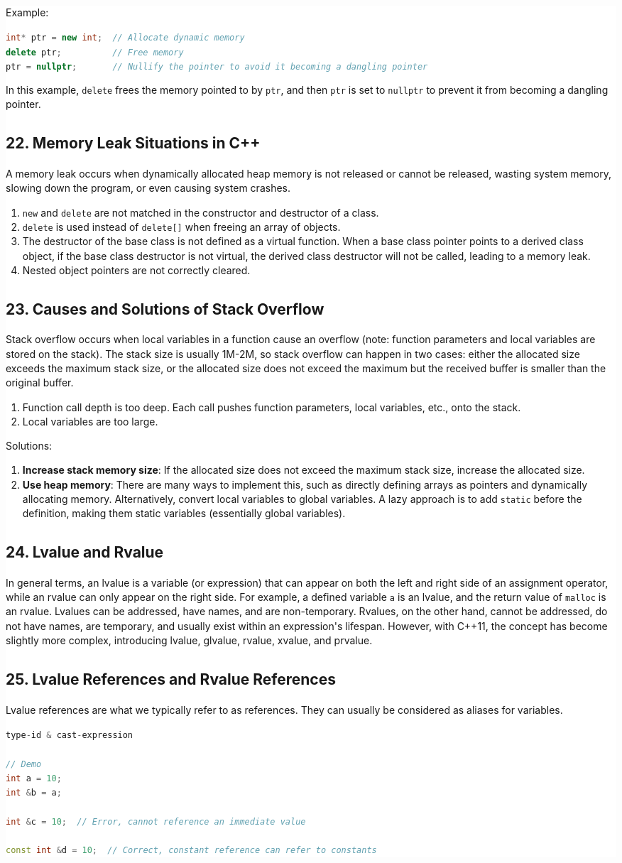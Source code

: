 Example:
```cpp
int* ptr = new int;  // Allocate dynamic memory
delete ptr;          // Free memory
ptr = nullptr;       // Nullify the pointer to avoid it becoming a dangling pointer
```
In this example, `delete` frees the memory pointed to by `ptr`, and then `ptr` is set to `nullptr` to prevent it from becoming a dangling pointer.

## 22. Memory Leak Situations in C++
A memory leak occurs when dynamically allocated heap memory is not released or cannot be released, wasting system memory, slowing down the program, or even causing system crashes.

1. `new` and `delete` are not matched in the constructor and destructor of a class.
2. `delete` is used instead of `delete[]` when freeing an array of objects.
3. The destructor of the base class is not defined as a virtual function. When a base class pointer points to a derived class object, if the base class destructor is not virtual, the derived class destructor will not be called, leading to a memory leak.
4. Nested object pointers are not correctly cleared.

## 23. Causes and Solutions of Stack Overflow
Stack overflow occurs when local variables in a function cause an overflow (note: function parameters and local variables are stored on the stack). The stack size is usually 1M-2M, so stack overflow can happen in two cases: either the allocated size exceeds the maximum stack size, or the allocated size does not exceed the maximum but the received buffer is smaller than the original buffer.

1. Function call depth is too deep. Each call pushes function parameters, local variables, etc., onto the stack.
2. Local variables are too large.

Solutions:
1. **Increase stack memory size**: If the allocated size does not exceed the maximum stack size, increase the allocated size.
2. **Use heap memory**: There are many ways to implement this, such as directly defining arrays as pointers and dynamically allocating memory. Alternatively, convert local variables to global variables. A lazy approach is to add `static` before the definition, making them static variables (essentially global variables).

## 24. Lvalue and Rvalue
In general terms, an lvalue is a variable (or expression) that can appear on both the left and right side of an assignment operator, while an rvalue can only appear on the right side. For example, a defined variable `a` is an lvalue, and the return value of `malloc` is an rvalue. Lvalues can be addressed, have names, and are non-temporary. Rvalues, on the other hand, cannot be addressed, do not have names, are temporary, and usually exist within an expression's lifespan. However, with C++11, the concept has become slightly more complex, introducing lvalue, glvalue, rvalue, xvalue, and prvalue.

## 25. Lvalue References and Rvalue References
Lvalue references are what we typically refer to as references. They can usually be considered as aliases for variables.
```cpp
type-id & cast-expression

// Demo
int a = 10;
int &b = a;

int &c = 10;  // Error, cannot reference an immediate value

const int &d = 10;  // Correct, constant reference can refer to constants
```